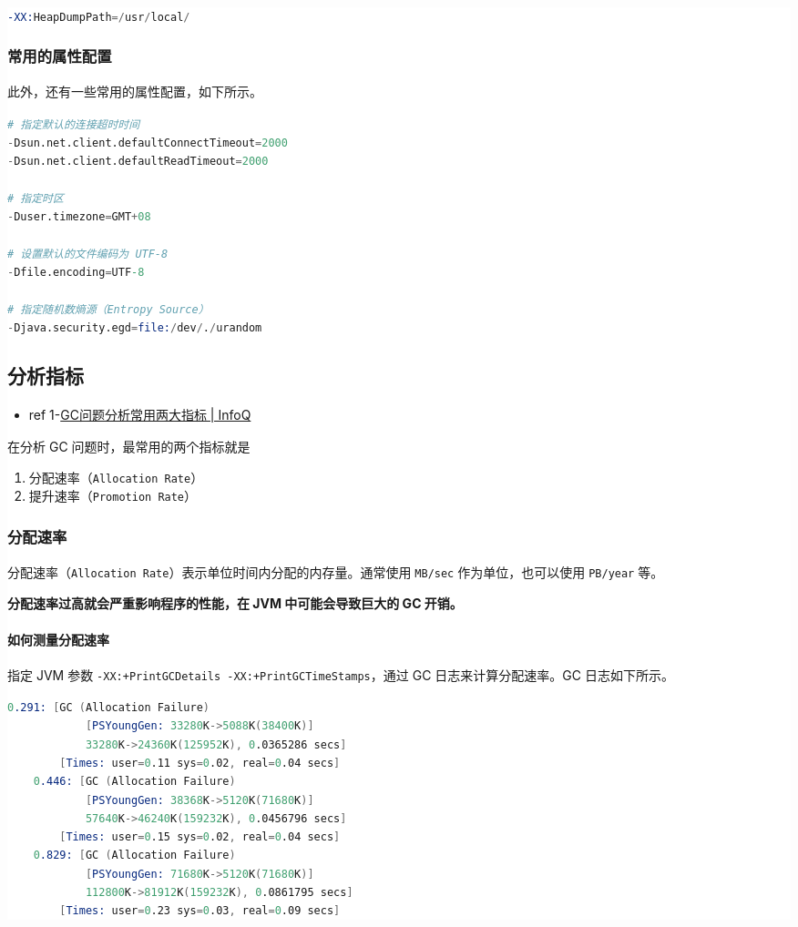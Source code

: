 ```s
-XX:HeapDumpPath=/usr/local/
```


### 常用的属性配置

此外，还有一些常用的属性配置，如下所示。

```s
# 指定默认的连接超时时间
-Dsun.net.client.defaultConnectTimeout=2000
-Dsun.net.client.defaultReadTimeout=2000

# 指定时区
-Duser.timezone=GMT+08 

# 设置默认的文件编码为 UTF-8
-Dfile.encoding=UTF-8 

# 指定随机数熵源（Entropy Source）
-Djava.security.egd=file:/dev/./urandom 
```


## 分析指标

* ref 1-[GC问题分析常用两大指标 | InfoQ](https://xie.infoq.cn/article/5b50ac33b492aed286d77ff4e)

在分析 GC 问题时，最常用的两个指标就是
1. 分配速率（`Allocation Rate`）
2. 提升速率（`Promotion Rate`）


### 分配速率

分配速率（`Allocation Rate`）表示单位时间内分配的内存量。通常使用 `MB/sec` 作为单位，也可以使用 `PB/year` 等。

**分配速率过高就会严重影响程序的性能，在 JVM 中可能会导致巨大的 GC 开销。**


#### 如何测量分配速率

指定 JVM 参数 `-XX:+PrintGCDetails -XX:+PrintGCTimeStamps`，通过 GC 日志来计算分配速率。GC 日志如下所示。

```s
0.291: [GC (Allocation Failure)
            [PSYoungGen: 33280K->5088K(38400K)]
            33280K->24360K(125952K), 0.0365286 secs]
        [Times: user=0.11 sys=0.02, real=0.04 secs]
    0.446: [GC (Allocation Failure)
            [PSYoungGen: 38368K->5120K(71680K)]
            57640K->46240K(159232K), 0.0456796 secs]
        [Times: user=0.15 sys=0.02, real=0.04 secs]
    0.829: [GC (Allocation Failure)
            [PSYoungGen: 71680K->5120K(71680K)]
            112800K->81912K(159232K), 0.0861795 secs]
        [Times: user=0.23 sys=0.03, real=0.09 secs]
```
